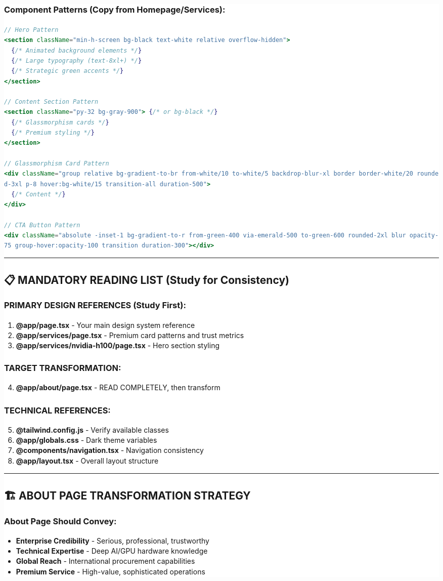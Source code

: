 ### **Component Patterns (Copy from Homepage/Services):**
```jsx
// Hero Pattern
<section className="min-h-screen bg-black text-white relative overflow-hidden">
  {/* Animated background elements */}
  {/* Large typography (text-8xl+) */}
  {/* Strategic green accents */}
</section>

// Content Section Pattern
<section className="py-32 bg-gray-900"> {/* or bg-black */}
  {/* Glassmorphism cards */}
  {/* Premium styling */}
</section>

// Glassmorphism Card Pattern
<div className="group relative bg-gradient-to-br from-white/10 to-white/5 backdrop-blur-xl border border-white/20 rounded-3xl p-8 hover:bg-white/15 transition-all duration-500">
  {/* Content */}
</div>

// CTA Button Pattern
<div className="absolute -inset-1 bg-gradient-to-r from-green-400 via-emerald-500 to-green-600 rounded-2xl blur opacity-75 group-hover:opacity-100 transition duration-300"></div>
```

---

## 📋 **MANDATORY READING LIST (Study for Consistency)**

### **PRIMARY DESIGN REFERENCES (Study First):**
1. **@app/page.tsx** - Your main design system reference
2. **@app/services/page.tsx** - Premium card patterns and trust metrics
3. **@app/services/nvidia-h100/page.tsx** - Hero section styling

### **TARGET TRANSFORMATION:**
4. **@app/about/page.tsx** - READ COMPLETELY, then transform

### **TECHNICAL REFERENCES:**
5. **@tailwind.config.js** - Verify available classes
6. **@app/globals.css** - Dark theme variables
7. **@components/navigation.tsx** - Navigation consistency
8. **@app/layout.tsx** - Overall layout structure

---

## 🏗️ **ABOUT PAGE TRANSFORMATION STRATEGY**

### **About Page Should Convey:**
- **Enterprise Credibility** - Serious, professional, trustworthy
- **Technical Expertise** - Deep AI/GPU hardware knowledge
- **Global Reach** - International procurement capabilities
- **Premium Service** - High-value, sophisticated operations
